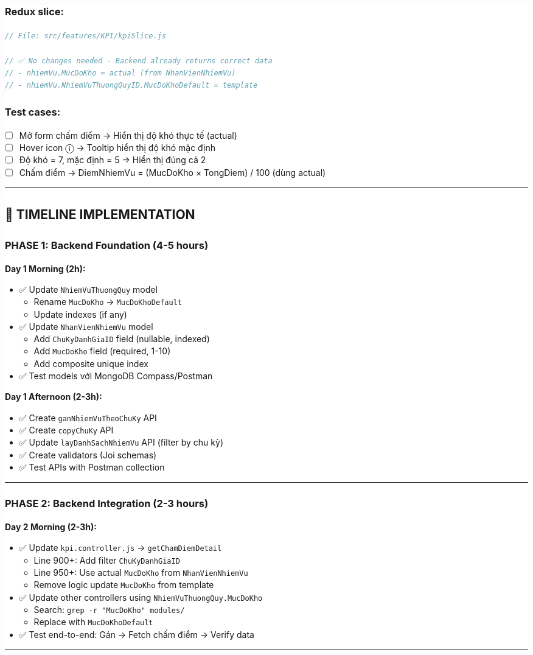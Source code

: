### Redux slice:

```javascript
// File: src/features/KPI/kpiSlice.js

// ✅ No changes needed - Backend already returns correct data
// - nhiemVu.MucDoKho = actual (from NhanVienNhiemVu)
// - nhiemVu.NhiemVuThuongQuyID.MucDoKhoDefault = template
```

### Test cases:

- [ ] Mở form chấm điểm → Hiển thị độ khó thực tế (actual)
- [ ] Hover icon ⓘ → Tooltip hiển thị độ khó mặc định
- [ ] Độ khó = 7, mặc định = 5 → Hiển thị đúng cả 2
- [ ] Chấm điểm → DiemNhiemVu = (MucDoKho × TongDiem) / 100 (dùng actual)

---

## 📅 TIMELINE IMPLEMENTATION

### **PHASE 1: Backend Foundation** (4-5 hours)

**Day 1 Morning (2h):**

- ✅ Update `NhiemVuThuongQuy` model
  - Rename `MucDoKho` → `MucDoKhoDefault`
  - Update indexes (if any)
- ✅ Update `NhanVienNhiemVu` model
  - Add `ChuKyDanhGiaID` field (nullable, indexed)
  - Add `MucDoKho` field (required, 1-10)
  - Add composite unique index
- ✅ Test models với MongoDB Compass/Postman

**Day 1 Afternoon (2-3h):**

- ✅ Create `ganNhiemVuTheoChuKy` API
- ✅ Create `copyChuKy` API
- ✅ Update `layDanhSachNhiemVu` API (filter by chu kỳ)
- ✅ Create validators (Joi schemas)
- ✅ Test APIs with Postman collection

---

### **PHASE 2: Backend Integration** (2-3 hours)

**Day 2 Morning (2-3h):**

- ✅ Update `kpi.controller.js` → `getChamDiemDetail`
  - Line 900+: Add filter `ChuKyDanhGiaID`
  - Line 950+: Use actual `MucDoKho` from `NhanVienNhiemVu`
  - Remove logic update `MucDoKho` from template
- ✅ Update other controllers using `NhiemVuThuongQuy.MucDoKho`
  - Search: `grep -r "MucDoKho" modules/`
  - Replace with `MucDoKhoDefault`
- ✅ Test end-to-end: Gán → Fetch chấm điểm → Verify data

---